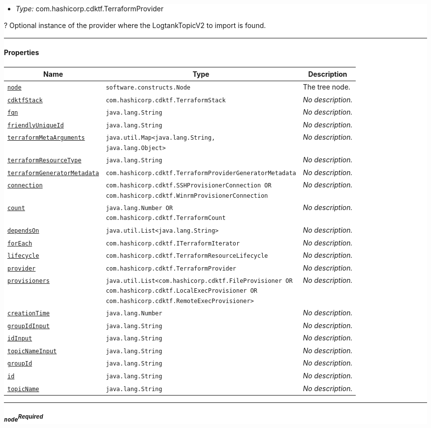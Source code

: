 - *Type:* com.hashicorp.cdktf.TerraformProvider

? Optional instance of the provider where the LogtankTopicV2 to import is found.

---

#### Properties <a name="Properties" id="Properties"></a>

| **Name** | **Type** | **Description** |
| --- | --- | --- |
| <code><a href="#@cdktf/provider-opentelekomcloud.logtankTopicV2.LogtankTopicV2.property.node">node</a></code> | <code>software.constructs.Node</code> | The tree node. |
| <code><a href="#@cdktf/provider-opentelekomcloud.logtankTopicV2.LogtankTopicV2.property.cdktfStack">cdktfStack</a></code> | <code>com.hashicorp.cdktf.TerraformStack</code> | *No description.* |
| <code><a href="#@cdktf/provider-opentelekomcloud.logtankTopicV2.LogtankTopicV2.property.fqn">fqn</a></code> | <code>java.lang.String</code> | *No description.* |
| <code><a href="#@cdktf/provider-opentelekomcloud.logtankTopicV2.LogtankTopicV2.property.friendlyUniqueId">friendlyUniqueId</a></code> | <code>java.lang.String</code> | *No description.* |
| <code><a href="#@cdktf/provider-opentelekomcloud.logtankTopicV2.LogtankTopicV2.property.terraformMetaArguments">terraformMetaArguments</a></code> | <code>java.util.Map<java.lang.String, java.lang.Object></code> | *No description.* |
| <code><a href="#@cdktf/provider-opentelekomcloud.logtankTopicV2.LogtankTopicV2.property.terraformResourceType">terraformResourceType</a></code> | <code>java.lang.String</code> | *No description.* |
| <code><a href="#@cdktf/provider-opentelekomcloud.logtankTopicV2.LogtankTopicV2.property.terraformGeneratorMetadata">terraformGeneratorMetadata</a></code> | <code>com.hashicorp.cdktf.TerraformProviderGeneratorMetadata</code> | *No description.* |
| <code><a href="#@cdktf/provider-opentelekomcloud.logtankTopicV2.LogtankTopicV2.property.connection">connection</a></code> | <code>com.hashicorp.cdktf.SSHProvisionerConnection OR com.hashicorp.cdktf.WinrmProvisionerConnection</code> | *No description.* |
| <code><a href="#@cdktf/provider-opentelekomcloud.logtankTopicV2.LogtankTopicV2.property.count">count</a></code> | <code>java.lang.Number OR com.hashicorp.cdktf.TerraformCount</code> | *No description.* |
| <code><a href="#@cdktf/provider-opentelekomcloud.logtankTopicV2.LogtankTopicV2.property.dependsOn">dependsOn</a></code> | <code>java.util.List<java.lang.String></code> | *No description.* |
| <code><a href="#@cdktf/provider-opentelekomcloud.logtankTopicV2.LogtankTopicV2.property.forEach">forEach</a></code> | <code>com.hashicorp.cdktf.ITerraformIterator</code> | *No description.* |
| <code><a href="#@cdktf/provider-opentelekomcloud.logtankTopicV2.LogtankTopicV2.property.lifecycle">lifecycle</a></code> | <code>com.hashicorp.cdktf.TerraformResourceLifecycle</code> | *No description.* |
| <code><a href="#@cdktf/provider-opentelekomcloud.logtankTopicV2.LogtankTopicV2.property.provider">provider</a></code> | <code>com.hashicorp.cdktf.TerraformProvider</code> | *No description.* |
| <code><a href="#@cdktf/provider-opentelekomcloud.logtankTopicV2.LogtankTopicV2.property.provisioners">provisioners</a></code> | <code>java.util.List<com.hashicorp.cdktf.FileProvisioner OR com.hashicorp.cdktf.LocalExecProvisioner OR com.hashicorp.cdktf.RemoteExecProvisioner></code> | *No description.* |
| <code><a href="#@cdktf/provider-opentelekomcloud.logtankTopicV2.LogtankTopicV2.property.creationTime">creationTime</a></code> | <code>java.lang.Number</code> | *No description.* |
| <code><a href="#@cdktf/provider-opentelekomcloud.logtankTopicV2.LogtankTopicV2.property.groupIdInput">groupIdInput</a></code> | <code>java.lang.String</code> | *No description.* |
| <code><a href="#@cdktf/provider-opentelekomcloud.logtankTopicV2.LogtankTopicV2.property.idInput">idInput</a></code> | <code>java.lang.String</code> | *No description.* |
| <code><a href="#@cdktf/provider-opentelekomcloud.logtankTopicV2.LogtankTopicV2.property.topicNameInput">topicNameInput</a></code> | <code>java.lang.String</code> | *No description.* |
| <code><a href="#@cdktf/provider-opentelekomcloud.logtankTopicV2.LogtankTopicV2.property.groupId">groupId</a></code> | <code>java.lang.String</code> | *No description.* |
| <code><a href="#@cdktf/provider-opentelekomcloud.logtankTopicV2.LogtankTopicV2.property.id">id</a></code> | <code>java.lang.String</code> | *No description.* |
| <code><a href="#@cdktf/provider-opentelekomcloud.logtankTopicV2.LogtankTopicV2.property.topicName">topicName</a></code> | <code>java.lang.String</code> | *No description.* |

---

##### `node`<sup>Required</sup> <a name="node" id="@cdktf/provider-opentelekomcloud.logtankTopicV2.LogtankTopicV2.property.node"></a>
